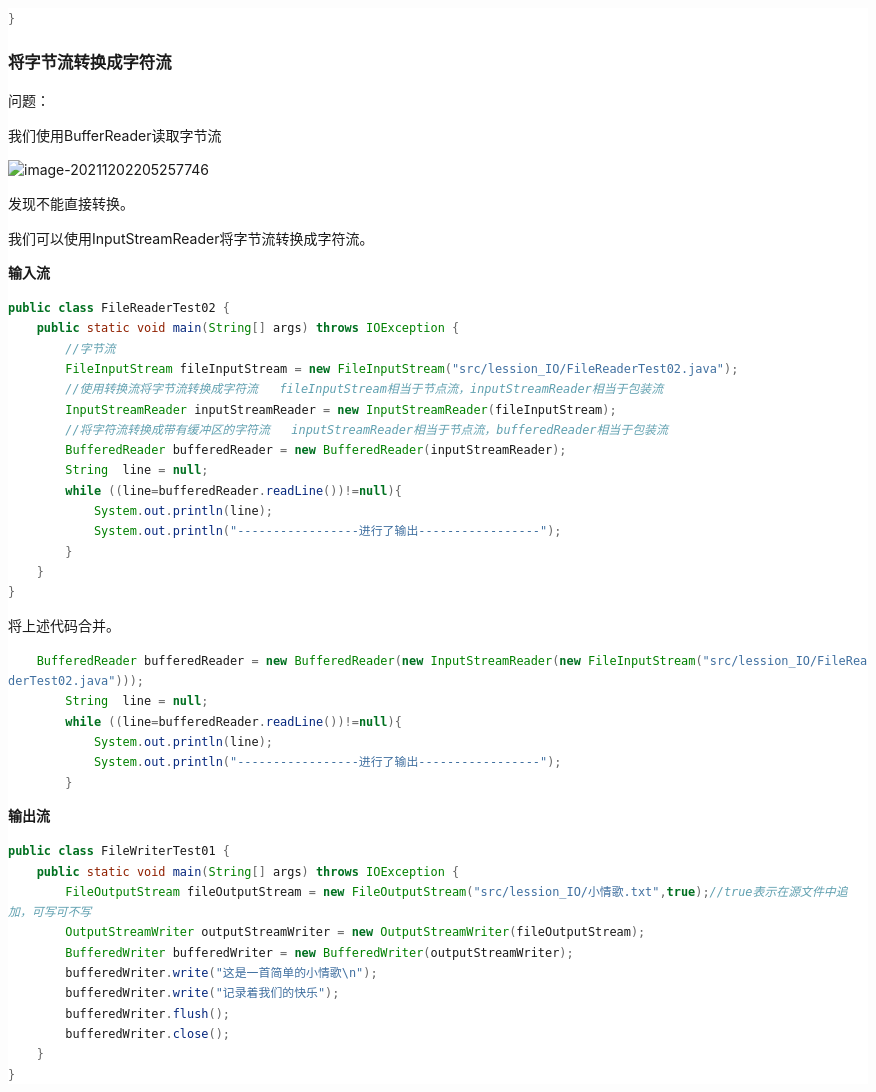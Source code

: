 ```java
}
```

### 将字节流转换成字符流

问题：

我们使用BufferReader读取字节流

![image-20211202205257746](https://mynotepicbed.oss-cn-beijing.aliyuncs.com/img/image-20211202205257746.png)

发现不能直接转换。

我们可以使用InputStreamReader将字节流转换成字符流。

**输入流**

```java
public class FileReaderTest02 {
    public static void main(String[] args) throws IOException {
        //字节流
        FileInputStream fileInputStream = new FileInputStream("src/lession_IO/FileReaderTest02.java");
        //使用转换流将字节流转换成字符流   fileInputStream相当于节点流，inputStreamReader相当于包装流
        InputStreamReader inputStreamReader = new InputStreamReader(fileInputStream);
        //将字符流转换成带有缓冲区的字符流   inputStreamReader相当于节点流，bufferedReader相当于包装流
        BufferedReader bufferedReader = new BufferedReader(inputStreamReader);
        String  line = null;
        while ((line=bufferedReader.readLine())!=null){
            System.out.println(line);
            System.out.println("-----------------进行了输出-----------------");
        }
    }
}
```

将上述代码合并。

```java
    BufferedReader bufferedReader = new BufferedReader(new InputStreamReader(new FileInputStream("src/lession_IO/FileReaderTest02.java")));
        String  line = null;
        while ((line=bufferedReader.readLine())!=null){
            System.out.println(line);
            System.out.println("-----------------进行了输出-----------------");
        }
```

**输出流**

```java
public class FileWriterTest01 {
    public static void main(String[] args) throws IOException {
        FileOutputStream fileOutputStream = new FileOutputStream("src/lession_IO/小情歌.txt",true);//true表示在源文件中追加，可写可不写
        OutputStreamWriter outputStreamWriter = new OutputStreamWriter(fileOutputStream);
        BufferedWriter bufferedWriter = new BufferedWriter(outputStreamWriter);
        bufferedWriter.write("这是一首简单的小情歌\n");
        bufferedWriter.write("记录着我们的快乐");
        bufferedWriter.flush();
        bufferedWriter.close();
    }
}
```
